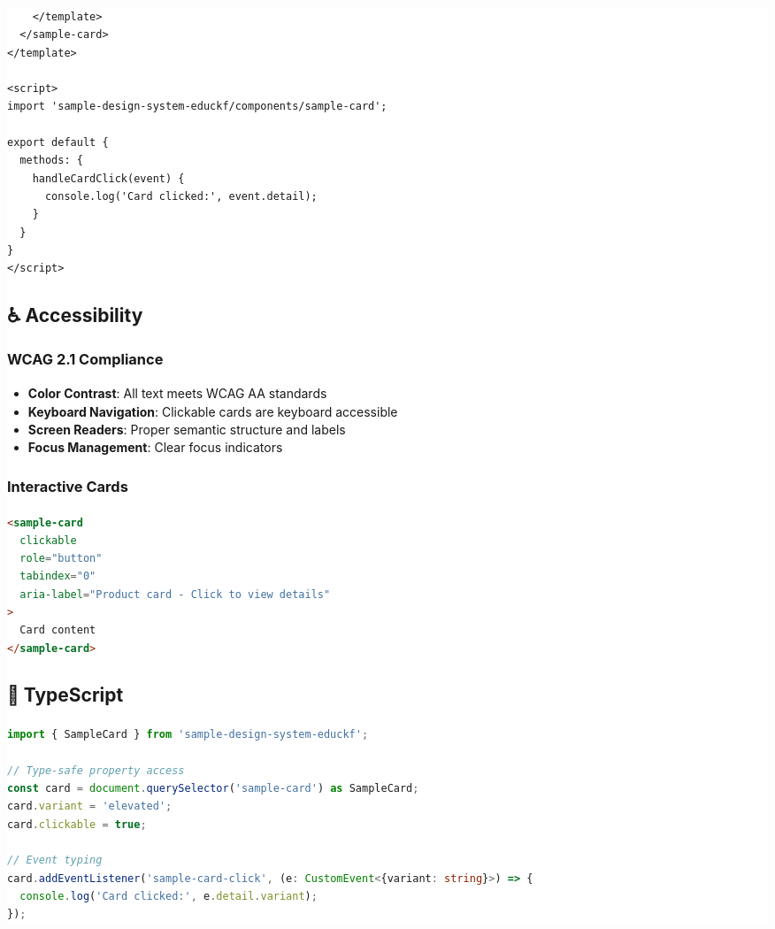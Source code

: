 ```vue
    </template>
  </sample-card>
</template>

<script>
import 'sample-design-system-educkf/components/sample-card';

export default {
  methods: {
    handleCardClick(event) {
      console.log('Card clicked:', event.detail);
    }
  }
}
</script>
```

## ♿ Accessibility

### WCAG 2.1 Compliance
- **Color Contrast**: All text meets WCAG AA standards
- **Keyboard Navigation**: Clickable cards are keyboard accessible
- **Screen Readers**: Proper semantic structure and labels
- **Focus Management**: Clear focus indicators

### Interactive Cards
```html
<sample-card 
  clickable
  role="button"
  tabindex="0"
  aria-label="Product card - Click to view details"
>
  Card content
</sample-card>
```

## 📝 TypeScript

```typescript
import { SampleCard } from 'sample-design-system-educkf';

// Type-safe property access
const card = document.querySelector('sample-card') as SampleCard;
card.variant = 'elevated';
card.clickable = true;

// Event typing
card.addEventListener('sample-card-click', (e: CustomEvent<{variant: string}>) => {
  console.log('Card clicked:', e.detail.variant);
});
```
